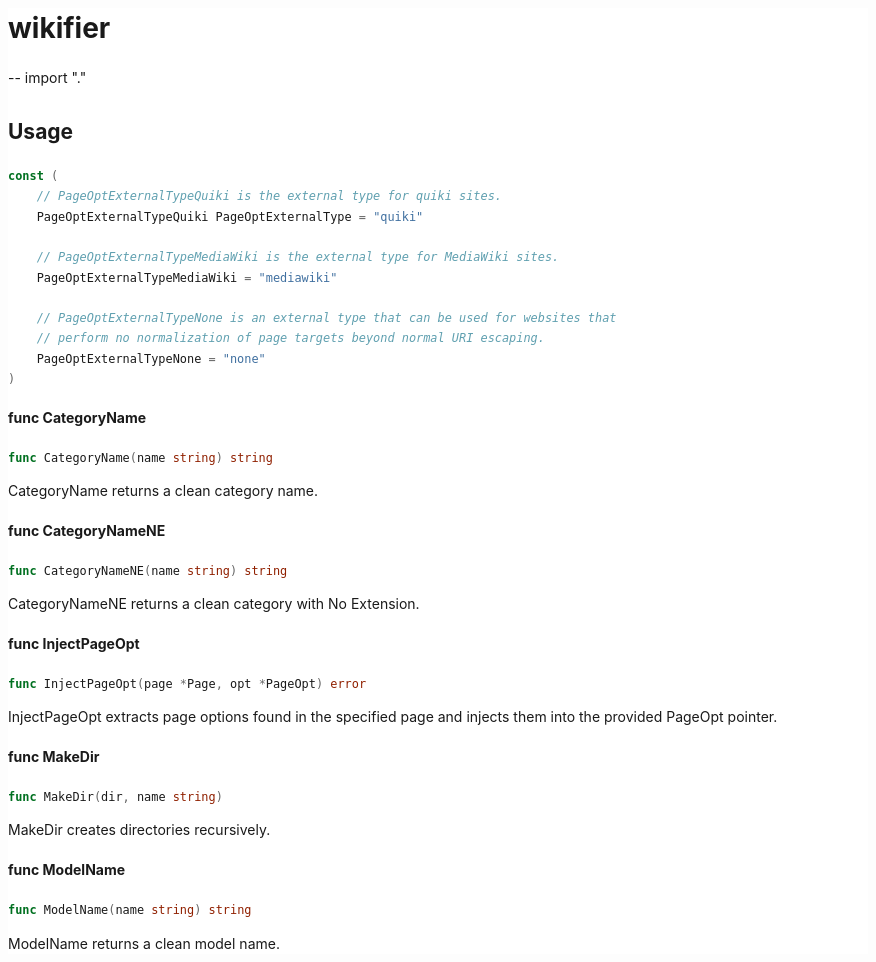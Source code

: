 # wikifier
--
    import "."


## Usage

```go
const (
	// PageOptExternalTypeQuiki is the external type for quiki sites.
	PageOptExternalTypeQuiki PageOptExternalType = "quiki"

	// PageOptExternalTypeMediaWiki is the external type for MediaWiki sites.
	PageOptExternalTypeMediaWiki = "mediawiki"

	// PageOptExternalTypeNone is an external type that can be used for websites that
	// perform no normalization of page targets beyond normal URI escaping.
	PageOptExternalTypeNone = "none"
)
```

#### func  CategoryName

```go
func CategoryName(name string) string
```
CategoryName returns a clean category name.

#### func  CategoryNameNE

```go
func CategoryNameNE(name string) string
```
CategoryNameNE returns a clean category with No Extension.

#### func  InjectPageOpt

```go
func InjectPageOpt(page *Page, opt *PageOpt) error
```
InjectPageOpt extracts page options found in the specified page and injects them
into the provided PageOpt pointer.

#### func  MakeDir

```go
func MakeDir(dir, name string)
```
MakeDir creates directories recursively.

#### func  ModelName

```go
func ModelName(name string) string
```
ModelName returns a clean model name.
